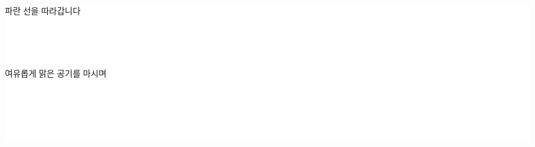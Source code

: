 </div>
</div>
<div class="se-component se-text se-l-default" id="SE-1c642678-d6ad-4037-a7a4-7eff699ebfe6">
<div class="se-component-content">
<div class="se-section se-section-text se-l-default">
<div class="se-module se-module-text">
<p class="se-text-paragraph se-text-paragraph-align-" id="SE-b98aede0-5afb-4e6a-ab7f-b6460d6a59b1" style=""><span class="se-fs- se-ff-" id="SE-b68f59d1-88a8-4f41-bda2-189883455f5c" style="">파란 선을 따라갑니다</span></p><p class="se-text-paragraph se-text-paragraph-align-" id="SE-90d2c922-d3f0-4ca7-be25-d080cd14b176" style=""><span class="se-fs- se-ff-" id="SE-405d2412-4d07-446b-a372-2efde9b518af" style="">​</span></p>
</div>
</div>
</div>
</div> <div class="se-component se-image se-l-default" id="SE-00fc58e4-df56-41f6-8ca7-0ab7fffe813c">
<div class="se-component-content se-component-content-fit">
<div class="se-section se-section-image se-l-default se-section-align-">
<div class="se-module se-module-image" style="">
<a class="se-module-image-link __se_image_link __se_link" data-linkdata='{"id" : "SE-00fc58e4-df56-41f6-8ca7-0ab7fffe813c", "src" : "https://postfiles.pstatic.net/MjAyMDA2MTJfMjQ1/MDAxNTkxOTM5NzA1MjE4.gqCUQx9zcB9L70vHKbX_458B0ll-i_M9Q21XDb0ePtQg.T8HDb-weSntkgGRJ96wK8jbACin27QBxZbdFS0Wli5kg.JPEG.dls32208/1591939703812.jpg", "linkUse" : "false", "link" : ""}' data-linktype="img" href="#" onclick="return false;" style="">
<img alt="" class="se-image-resource" data-height="1232" data-lazy-src="https://postfiles.pstatic.net/MjAyMDA2MTJfMjQ1/MDAxNTkxOTM5NzA1MjE4.gqCUQx9zcB9L70vHKbX_458B0ll-i_M9Q21XDb0ePtQg.T8HDb-weSntkgGRJ96wK8jbACin27QBxZbdFS0Wli5kg.JPEG.dls32208/1591939703812.jpg?type=w966" data-width="693" src="https://postfiles.pstatic.net/MjAyMDA2MTJfMjQ1/MDAxNTkxOTM5NzA1MjE4.gqCUQx9zcB9L70vHKbX_458B0ll-i_M9Q21XDb0ePtQg.T8HDb-weSntkgGRJ96wK8jbACin27QBxZbdFS0Wli5kg.JPEG.dls32208/1591939703812.jpg?type=w80_blur"/>
</a>
</div>
</div>
</div>
</div>
<div class="se-component se-text se-l-default" id="SE-7f97f095-3c35-49db-ba03-b317bf6b60f1">
<div class="se-component-content">
<div class="se-section se-section-text se-l-default">
<div class="se-module se-module-text">
<p class="se-text-paragraph se-text-paragraph-align-" id="SE-cc80f173-f938-47db-9c14-375c99e30bdb" style=""><span class="se-fs- se-ff-" id="SE-528a48af-b200-4531-a74c-89715f83638f" style="">여유롭게 맑은 공기를 마시며 </span></p><p class="se-text-paragraph se-text-paragraph-align-" id="SE-2e6a21f7-6210-4673-871d-33d2aee2e90a" style=""><span class="se-fs- se-ff-" id="SE-a66a13f8-3e58-4ad2-9d79-7f32585e7bec" style="">​</span></p><p class="se-text-paragraph se-text-paragraph-align-" id="SE-f0342d2e-ff65-4b4c-8073-32761a61798f" style=""><span class="se-fs- se-ff-" id="SE-8ff226ad-8368-403b-ac22-929d3b135b76" style="">​</span></p>
</div>
</div>
</div>
</div> <div class="se-component se-image se-l-default" id="SE-fac7120c-c81f-4617-b4e5-eb8d7762cc14">
<div class="se-component-content se-component-content-fit">
<div class="se-section se-section-image se-l-default se-section-align-">
<div class="se-module se-module-image" style="">
<a class="se-module-image-link __se_image_link __se_link" data-linkdata='{"id" : "SE-fac7120c-c81f-4617-b4e5-eb8d7762cc14", "src" : "https://postfiles.pstatic.net/MjAyMDA2MTJfMjAw/MDAxNTkxOTM5NzA3MTQ1.do3iZCz0_KEGHLn5lGAmJ9whU8NeqsE7klDRgVX4ivMg.kcPd4S-whXE3jBHitNIPf80JE7OLwm77vl-SndWtFmQg.JPEG.dls32208/1591939705539.jpg", "linkUse" : "false", "link" : ""}' data-linktype="img" href="#" onclick="return false;" style="">
<img alt="" class="se-image-resource" data-height="1232" data-lazy-src="https://postfiles.pstatic.net/MjAyMDA2MTJfMjAw/MDAxNTkxOTM5NzA3MTQ1.do3iZCz0_KEGHLn5lGAmJ9whU8NeqsE7klDRgVX4ivMg.kcPd4S-whXE3jBHitNIPf80JE7OLwm77vl-SndWtFmQg.JPEG.dls32208/1591939705539.jpg?type=w966" data-width="693" src="https://postfiles.pstatic.net/MjAyMDA2MTJfMjAw/MDAxNTkxOTM5NzA3MTQ1.do3iZCz0_KEGHLn5lGAmJ9whU8NeqsE7klDRgVX4ivMg.kcPd4S-whXE3jBHitNIPf80JE7OLwm77vl-SndWtFmQg.JPEG.dls32208/1591939705539.jpg?type=w80_blur"/>
</a>
</div>
</div>
</div>
</div>
<div class="se-component se-text se-l-default" id="SE-e2a7d93f-c3fb-4d41-bf38-c4fed95e380f">
<div class="se-component-content">